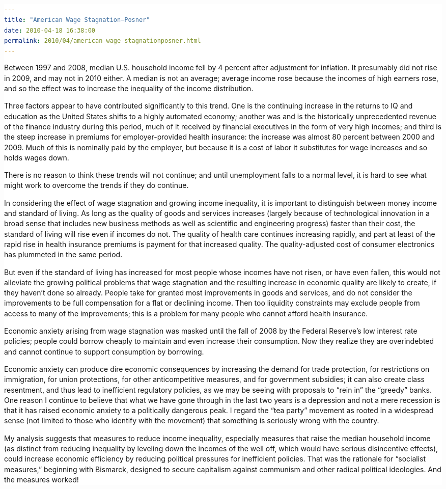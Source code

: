 ```yaml
---
title: "American Wage Stagnation—Posner"
date: 2010-04-18 16:38:00
permalink: 2010/04/american-wage-stagnationposner.html
---
```

Between 1997 and 2008, median U.S. household income fell by 4 percent after adjustment for inflation. It presumably did not rise in 2009, and may not in 2010 either. A median is not an average; average income rose because the incomes of high earners rose, and so the effect was to increase the inequality of the income distribution.

Three factors appear to have contributed significantly to this trend. One is the continuing increase in the returns to IQ and education as the United States shifts to a highly automated economy; another was and is the historically unprecedented revenue of the finance industry during this period, much of it received by financial executives in the form of very high incomes; and third is the steep increase in premiums for employer-provided health insurance: the increase was almost 80 percent between 2000 and 2009. Much of this is nominally paid by the employer, but because it is a cost of labor it substitutes for wage increases and so holds wages down.

There is no reason to think these trends will not continue; and until unemployment falls to a normal level, it is hard to see what might work to overcome the trends if they do continue.

In considering the effect of wage stagnation and growing income inequality, it is important to distinguish between money income and standard of living. As long as the quality of goods and services increases (largely because of technological innovation in a broad sense that includes new business methods as well as scientific and engineering progress) faster than their cost, the standard of living will rise even if incomes do not. The quality of health care continues increasing rapidly, and part at least of the rapid rise in health insurance premiums is payment for that increased quality. The quality-adjusted cost of consumer electronics has plummeted in the same period.

But even if the standard of living has increased for most people whose incomes have not risen, or have even fallen, this would not alleviate the growing political problems that wage stagnation and the resulting increase in economic quality are likely to create, if they haven’t done so already. People take for granted most improvements in goods and services, and do not consider the improvements to be full compensation for a flat or declining income. Then too liquidity constraints may exclude people from access to many of the improvements; this is a problem for many people who cannot afford health insurance.

Economic anxiety arising from wage stagnation was masked until the fall of 2008 by the Federal Reserve’s low interest rate policies; people could borrow cheaply to maintain and even increase their consumption. Now they realize they are overindebted and cannot continue to support consumption by borrowing.

Economic anxiety can produce dire economic consequences by increasing the demand for trade protection, for restrictions on immigration, for union protections, for other anticompetitive measures, and for government subsidies; it can also create class resentment, and thus lead to inefficient regulatory policies, as we may be seeing with proposals to “rein in” the “greedy” banks. One reason I continue to believe that what we have gone through in the last two years is a depression and not a mere recession is that it has raised economic anxiety to a politically dangerous peak. I regard the “tea party” movement as rooted in a widespread sense (not limited to those who identify with the movement) that something is seriously wrong with the country.

My analysis suggests that measures to reduce income inequality, especially measures that raise the median household income (as distinct from reducing inequality by leveling down the incomes of the well off, which would have serious disincentive effects), could increase economic efficiency by reducing political pressures for inefficient policies. That was the rationale for “socialist measures,” beginning with Bismarck, designed to secure capitalism against communism and other radical political ideologies. And the measures worked!
